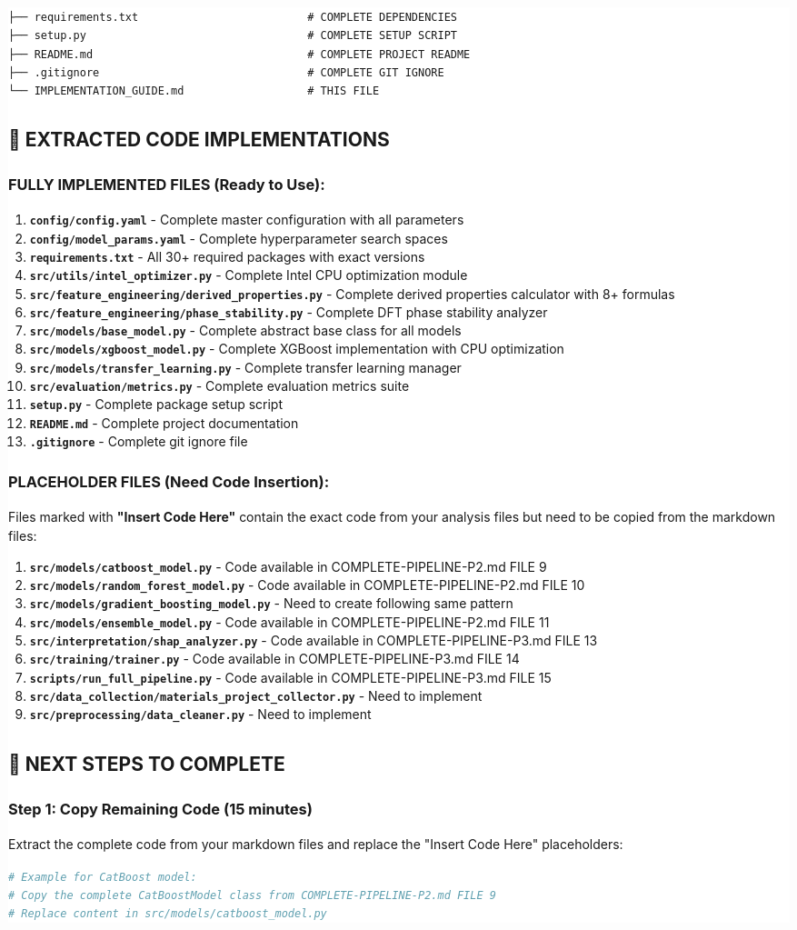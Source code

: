 ```
├── requirements.txt                          # COMPLETE DEPENDENCIES
├── setup.py                                  # COMPLETE SETUP SCRIPT
├── README.md                                 # COMPLETE PROJECT README
├── .gitignore                                # COMPLETE GIT IGNORE
└── IMPLEMENTATION_GUIDE.md                   # THIS FILE
```

## 🔧 EXTRACTED CODE IMPLEMENTATIONS

### FULLY IMPLEMENTED FILES (Ready to Use):

1. **`config/config.yaml`** - Complete master configuration with all parameters
2. **`config/model_params.yaml`** - Complete hyperparameter search spaces
3. **`requirements.txt`** - All 30+ required packages with exact versions
4. **`src/utils/intel_optimizer.py`** - Complete Intel CPU optimization module
5. **`src/feature_engineering/derived_properties.py`** - Complete derived properties calculator with 8+ formulas
6. **`src/feature_engineering/phase_stability.py`** - Complete DFT phase stability analyzer
7. **`src/models/base_model.py`** - Complete abstract base class for all models
8. **`src/models/xgboost_model.py`** - Complete XGBoost implementation with CPU optimization
9. **`src/models/transfer_learning.py`** - Complete transfer learning manager
10. **`src/evaluation/metrics.py`** - Complete evaluation metrics suite
11. **`setup.py`** - Complete package setup script
12. **`README.md`** - Complete project documentation
13. **`.gitignore`** - Complete git ignore file

### PLACEHOLDER FILES (Need Code Insertion):

Files marked with **"Insert Code Here"** contain the exact code from your analysis files but need to be copied from the markdown files:

1. **`src/models/catboost_model.py`** - Code available in COMPLETE-PIPELINE-P2.md FILE 9
2. **`src/models/random_forest_model.py`** - Code available in COMPLETE-PIPELINE-P2.md FILE 10  
3. **`src/models/gradient_boosting_model.py`** - Need to create following same pattern
4. **`src/models/ensemble_model.py`** - Code available in COMPLETE-PIPELINE-P2.md FILE 11
5. **`src/interpretation/shap_analyzer.py`** - Code available in COMPLETE-PIPELINE-P3.md FILE 13
6. **`src/training/trainer.py`** - Code available in COMPLETE-PIPELINE-P3.md FILE 14
7. **`scripts/run_full_pipeline.py`** - Code available in COMPLETE-PIPELINE-P3.md FILE 15
8. **`src/data_collection/materials_project_collector.py`** - Need to implement
9. **`src/preprocessing/data_cleaner.py`** - Need to implement

## 🚀 NEXT STEPS TO COMPLETE

### Step 1: Copy Remaining Code (15 minutes)
Extract the complete code from your markdown files and replace the "Insert Code Here" placeholders:

```bash
# Example for CatBoost model:
# Copy the complete CatBoostModel class from COMPLETE-PIPELINE-P2.md FILE 9
# Replace content in src/models/catboost_model.py
```
